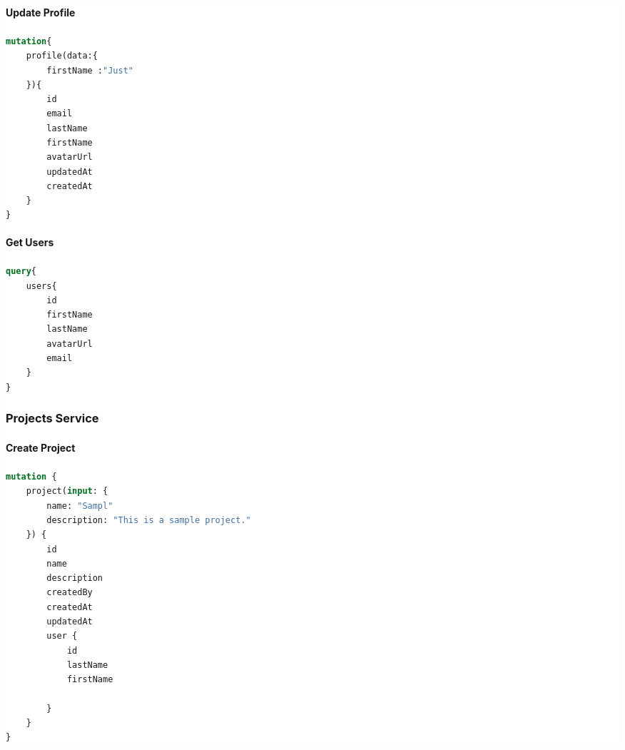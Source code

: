 #### Update Profile

```graphql
mutation{
    profile(data:{
        firstName :"Just"
    }){
        id
        email
        lastName
        firstName
        avatarUrl
        updatedAt
        createdAt
    }
}
```

#### Get Users

```graphql
query{
    users{
        id
        firstName
        lastName
        avatarUrl
        email
    }
}
```

### Projects Service

#### Create Project

```graphql
mutation {
    project(input: {
        name: "Sampl"
        description: "This is a sample project."
    }) {
        id
        name
        description
        createdBy
        createdAt
        updatedAt
        user {
            id
            lastName
            firstName

        }
    }
}
``` 
